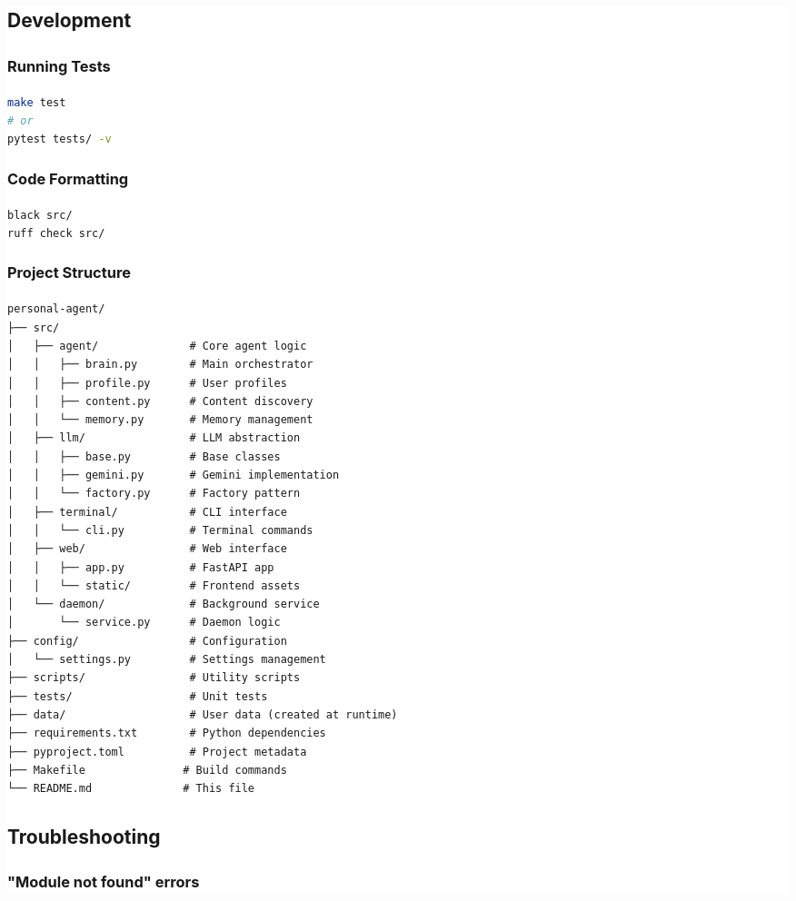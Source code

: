 ## Development

### Running Tests

```bash
make test
# or
pytest tests/ -v
```

### Code Formatting

```bash
black src/
ruff check src/
```

### Project Structure

```
personal-agent/
├── src/
│   ├── agent/              # Core agent logic
│   │   ├── brain.py        # Main orchestrator
│   │   ├── profile.py      # User profiles
│   │   ├── content.py      # Content discovery
│   │   └── memory.py       # Memory management
│   ├── llm/                # LLM abstraction
│   │   ├── base.py         # Base classes
│   │   ├── gemini.py       # Gemini implementation
│   │   └── factory.py      # Factory pattern
│   ├── terminal/           # CLI interface
│   │   └── cli.py          # Terminal commands
│   ├── web/                # Web interface
│   │   ├── app.py          # FastAPI app
│   │   └── static/         # Frontend assets
│   └── daemon/             # Background service
│       └── service.py      # Daemon logic
├── config/                 # Configuration
│   └── settings.py         # Settings management
├── scripts/                # Utility scripts
├── tests/                  # Unit tests
├── data/                   # User data (created at runtime)
├── requirements.txt        # Python dependencies
├── pyproject.toml          # Project metadata
├── Makefile               # Build commands
└── README.md              # This file
```

## Troubleshooting

### "Module not found" errors
